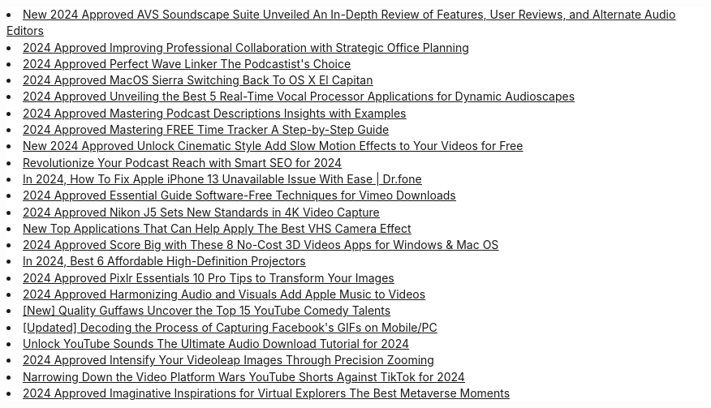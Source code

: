 <li><a href="https://audio-shaping.techidaily.com/new-2024-approved-avs-soundscape-suite-unveiled-an-in-depth-review-of-features-user-reviews-and-alternate-audio-editors/"><u>New 2024 Approved AVS Soundscape Suite Unveiled An In-Depth Review of Features, User Reviews, and Alternate Audio Editors</u></a></li>
<li><a href="https://fox-info.techidaily.com/2024-approved-improving-professional-collaboration-with-strategic-office-planning/"><u>2024 Approved  Improving Professional Collaboration with Strategic Office Planning</u></a></li>
<li><a href="https://fox-info.techidaily.com/2024-approved-perfect-wave-linker-the-podcastists-choice/"><u>2024 Approved  Perfect Wave Linker  The Podcastist's Choice</u></a></li>
<li><a href="https://fox-info.techidaily.com/2024-approved-macos-sierra-switching-back-to-os-x-el-capitan/"><u>2024 Approved  MacOS Sierra  Switching Back To OS X El Capitan</u></a></li>
<li><a href="https://voice-adjusting.techidaily.com/2024-approved-unveiling-the-best-5-real-time-vocal-processor-applications-for-dynamic-audioscapes/"><u>2024 Approved Unveiling the Best 5 Real-Time Vocal Processor Applications for Dynamic Audioscapes</u></a></li>
<li><a href="https://fox-info.techidaily.com/2024-approved-mastering-podcast-descriptions-insights-with-examples/"><u>2024 Approved  Mastering Podcast Descriptions  Insights with Examples</u></a></li>
<li><a href="https://fox-info.techidaily.com/2024-approved-mastering-free-time-tracker-a-step-by-step-guide/"><u>2024 Approved  Mastering FREE Time Tracker  A Step-by-Step Guide</u></a></li>
<li><a href="https://ai-video-tools.techidaily.com/new-2024-approved-unlock-cinematic-style-add-slow-motion-effects-to-your-videos-for-free/"><u>New 2024 Approved Unlock Cinematic Style Add Slow Motion Effects to Your Videos for Free</u></a></li>
<li><a href="https://some-guidance.techidaily.com/revolutionize-your-podcast-reach-with-smart-seo-for-2024/"><u>Revolutionize Your Podcast Reach with Smart SEO for 2024</u></a></li>
<li><a href="https://iphone-unlock.techidaily.com/in-2024-how-to-fix-apple-iphone-13-unavailable-issue-with-ease-drfone-by-drfone-ios/"><u>In 2024, How To Fix Apple iPhone 13 Unavailable Issue With Ease | Dr.fone</u></a></li>
<li><a href="https://vimeo-videos.techidaily.com/2024-approved-essential-guide-software-free-techniques-for-vimeo-downloads/"><u>2024 Approved  Essential Guide  Software-Free Techniques for Vimeo Downloads</u></a></li>
<li><a href="https://fox-info.techidaily.com/2024-approved-nikon-j5-sets-new-standards-in-4k-video-capture/"><u>2024 Approved  Nikon J5 Sets New Standards in 4K Video Capture</u></a></li>
<li><a href="https://ai-editing-video.techidaily.com/new-top-applications-that-can-help-apply-the-best-vhs-camera-effect/"><u>New Top Applications That Can Help Apply The Best VHS Camera Effect</u></a></li>
<li><a href="https://fox-info.techidaily.com/2024-approved-score-big-with-these-8-no-cost-3d-videos-apps-for-windows-and-mac-os/"><u>2024 Approved  Score Big with These 8 No-Cost 3D Videos Apps for Windows & Mac OS</u></a></li>
<li><a href="https://extra-lessons.techidaily.com/in-2024-best-6-affordable-high-definition-projectors/"><u>In 2024, Best 6 Affordable High-Definition Projectors</u></a></li>
<li><a href="https://fox-info.techidaily.com/2024-approved-pixlr-essentials-10-pro-tips-to-transform-your-images/"><u>2024 Approved  Pixlr Essentials  10 Pro Tips to Transform Your Images</u></a></li>
<li><a href="https://fox-info.techidaily.com/2024-approved-harmonizing-audio-and-visuals-add-apple-music-to-videos/"><u>2024 Approved  Harmonizing Audio and Visuals  Add Apple Music to Videos</u></a></li>
<li><a href="https://youtube-help.techidaily.com/new-quality-guffaws-uncover-the-top-15-youtube-comedy-talents/"><u>[New] Quality Guffaws  Uncover the Top 15 YouTube Comedy Talents</u></a></li>
<li><a href="https://facebook-video-content.techidaily.com/updated-decoding-the-process-of-capturing-facebooks-gifs-on-mobilepc/"><u>[Updated] Decoding the Process of Capturing Facebook's GIFs on Mobile/PC</u></a></li>
<li><a href="https://ai-driven-video-production.techidaily.com/unlock-youtube-sounds-the-ultimate-audio-download-tutorial-for-2024/"><u>Unlock YouTube Sounds The Ultimate Audio Download Tutorial for 2024</u></a></li>
<li><a href="https://fox-info.techidaily.com/2024-approved-intensify-your-videoleap-images-through-precision-zooming/"><u>2024 Approved  Intensify Your Videoleap Images Through Precision Zooming</u></a></li>
<li><a href="https://youtube-help.techidaily.com/narrowing-down-the-video-platform-wars-youtube-shorts-against-tiktok-for-2024/"><u>Narrowing Down the Video Platform Wars  YouTube Shorts Against TikTok for 2024</u></a></li>
<li><a href="https://fox-info.techidaily.com/2024-approved-imaginative-inspirations-for-virtual-explorers-the-best-metaverse-moments/"><u>2024 Approved  Imaginative Inspirations for Virtual Explorers  The Best Metaverse Moments</u></a></li>